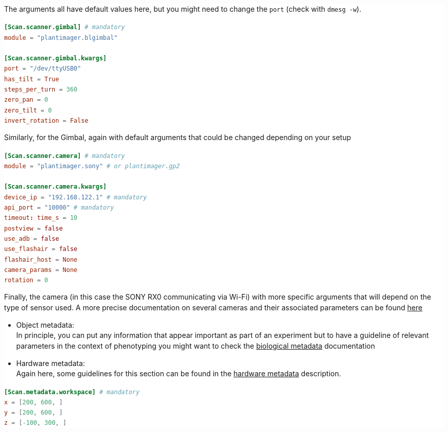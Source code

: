 The arguments all have default values here, but you might need to change the `port` (check with `dmesg -w`).

```toml
[Scan.scanner.gimbal] # mandatory
module = "plantimager.blgimbal"

[Scan.scanner.gimbal.kwargs]
port = "/dev/ttyUSB0"
has_tilt = True
steps_per_turn = 360
zero_pan = 0
zero_tilt = 0
invert_rotation = False
```

Similarly, for the Gimbal, again with default arguments that could be changed depending on your setup

```toml
[Scan.scanner.camera] # mandatory
module = "plantimager.sony" # or plantimager.gp2

[Scan.scanner.camera.kwargs]
device_ip = "192.168.122.1" # mandatory
api_port = "10000" # mandatory
timeout: time_s = 10
postview = false
use_adb = false
use_flashair = false
flashair_host = None
camera_params = None
rotation = 0
```

Finally, the camera (in this case the SONY RX0 communicating via Wi-Fi) with more specific arguments that will depend on the type of sensor used.
A more precise documentation on several cameras and their associated parameters can be found [here](../build/picamera_setup.md)

* Object metadata:  
  In principle, you can put any information that appear important as part of an experiment but to have a guideline of relevant parameters in the context of phenotyping you might want to check the [biological metadata](../metadata/biological_metadata.md) documentation

* Hardware metadata:  
  Again here, some guidelines for this section can be found in the [hardware metadata](../metadata/hardware_metadata.md)
  description.

```toml
[Scan.metadata.workspace] # mandatory
x = [200, 600, ]
y = [200, 600, ]
z = [-100, 300, ]
```
